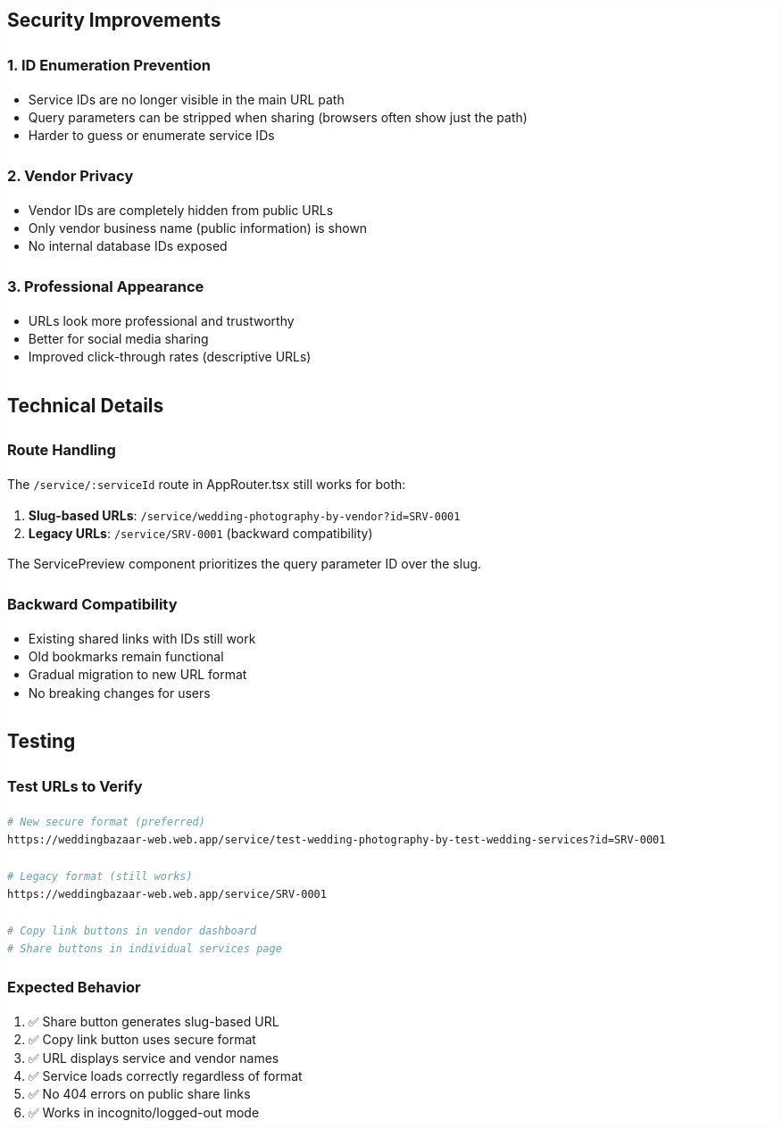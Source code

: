 ## Security Improvements

### 1. ID Enumeration Prevention
- Service IDs are no longer visible in the main URL path
- Query parameters can be stripped when sharing (browsers often show just the path)
- Harder to guess or enumerate service IDs

### 2. Vendor Privacy
- Vendor IDs are completely hidden from public URLs
- Only vendor business name (public information) is shown
- No internal database IDs exposed

### 3. Professional Appearance
- URLs look more professional and trustworthy
- Better for social media sharing
- Improved click-through rates (descriptive URLs)

## Technical Details

### Route Handling
The `/service/:serviceId` route in AppRouter.tsx still works for both:
1. **Slug-based URLs**: `/service/wedding-photography-by-vendor?id=SRV-0001`
2. **Legacy URLs**: `/service/SRV-0001` (backward compatibility)

The ServicePreview component prioritizes the query parameter ID over the slug.

### Backward Compatibility
- Existing shared links with IDs still work
- Old bookmarks remain functional
- Gradual migration to new URL format
- No breaking changes for users

## Testing

### Test URLs to Verify
```bash
# New secure format (preferred)
https://weddingbazaar-web.web.app/service/test-wedding-photography-by-test-wedding-services?id=SRV-0001

# Legacy format (still works)
https://weddingbazaar-web.web.app/service/SRV-0001

# Copy link buttons in vendor dashboard
# Share buttons in individual services page
```

### Expected Behavior
1. ✅ Share button generates slug-based URL
2. ✅ Copy link button uses secure format
3. ✅ URL displays service and vendor names
4. ✅ Service loads correctly regardless of format
5. ✅ No 404 errors on public share links
6. ✅ Works in incognito/logged-out mode
